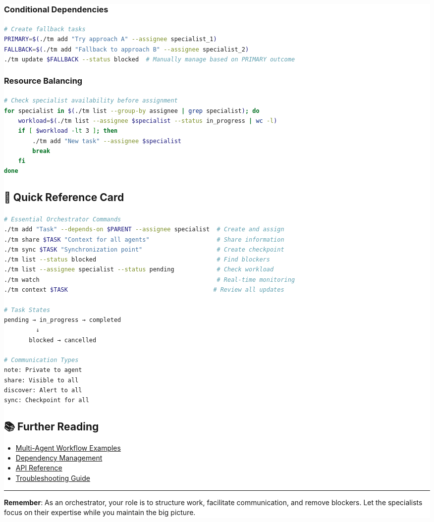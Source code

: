 ### Conditional Dependencies
```bash
# Create fallback tasks
PRIMARY=$(./tm add "Try approach A" --assignee specialist_1)
FALLBACK=$(./tm add "Fallback to approach B" --assignee specialist_2)
./tm update $FALLBACK --status blocked  # Manually manage based on PRIMARY outcome
```

### Resource Balancing
```bash
# Check specialist availability before assignment
for specialist in $(./tm list --group-by assignee | grep specialist); do
    workload=$(./tm list --assignee $specialist --status in_progress | wc -l)
    if [ $workload -lt 3 ]; then
        ./tm add "New task" --assignee $specialist
        break
    fi
done
```

## 🚀 Quick Reference Card

```bash
# Essential Orchestrator Commands
./tm add "Task" --depends-on $PARENT --assignee specialist  # Create and assign
./tm share $TASK "Context for all agents"                   # Share information
./tm sync $TASK "Synchronization point"                     # Create checkpoint
./tm list --status blocked                                  # Find blockers
./tm list --assignee specialist --status pending            # Check workload
./tm watch                                                  # Real-time monitoring
./tm context $TASK                                         # Review all updates

# Task States
pending → in_progress → completed
         ↓
       blocked → cancelled

# Communication Types
note: Private to agent
share: Visible to all
discover: Alert to all
sync: Checkpoint for all
```

## 📚 Further Reading

- [Multi-Agent Workflow Examples](../examples/multi_agent_workflow.py)
- [Dependency Management](../examples/dependency_management.py)
- [API Reference](../reference/api-reference.md)
- [Troubleshooting Guide](troubleshooting.md)

---

**Remember**: As an orchestrator, your role is to structure work, facilitate communication, and remove blockers. Let the specialists focus on their expertise while you maintain the big picture.